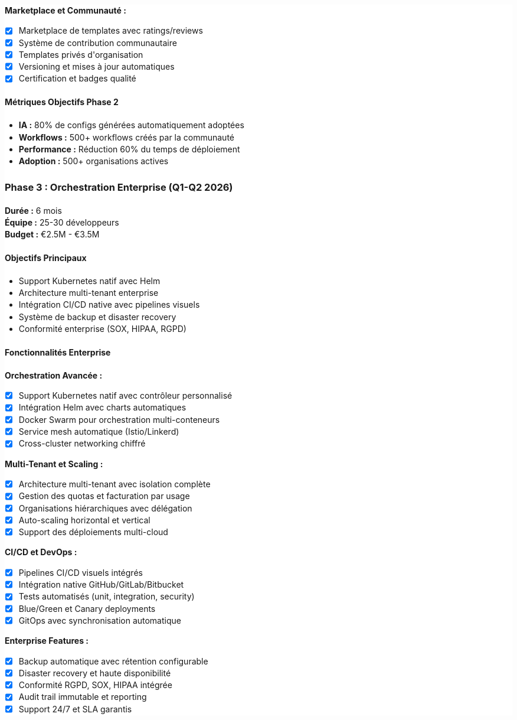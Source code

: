 **Marketplace et Communauté :**
- [x] Marketplace de templates avec ratings/reviews
- [x] Système de contribution communautaire
- [x] Templates privés d'organisation
- [x] Versioning et mises à jour automatiques
- [x] Certification et badges qualité

#### Métriques Objectifs Phase 2
- **IA :** 80% de configs générées automatiquement adoptées
- **Workflows :** 500+ workflows créés par la communauté
- **Performance :** Réduction 60% du temps de déploiement
- **Adoption :** 500+ organisations actives

### Phase 3 : Orchestration Enterprise (Q1-Q2 2026)

**Durée :** 6 mois  
**Équipe :** 25-30 développeurs  
**Budget :** €2.5M - €3.5M  

#### Objectifs Principaux
- Support Kubernetes natif avec Helm
- Architecture multi-tenant enterprise
- Intégration CI/CD native avec pipelines visuels
- Système de backup et disaster recovery
- Conformité enterprise (SOX, HIPAA, RGPD)

#### Fonctionnalités Enterprise

**Orchestration Avancée :**
- [x] Support Kubernetes natif avec contrôleur personnalisé
- [x] Intégration Helm avec charts automatiques
- [x] Docker Swarm pour orchestration multi-conteneurs
- [x] Service mesh automatique (Istio/Linkerd)
- [x] Cross-cluster networking chiffré

**Multi-Tenant et Scaling :**
- [x] Architecture multi-tenant avec isolation complète
- [x] Gestion des quotas et facturation par usage
- [x] Organisations hiérarchiques avec délégation
- [x] Auto-scaling horizontal et vertical
- [x] Support des déploiements multi-cloud

**CI/CD et DevOps :**
- [x] Pipelines CI/CD visuels intégrés
- [x] Intégration native GitHub/GitLab/Bitbucket
- [x] Tests automatisés (unit, integration, security)
- [x] Blue/Green et Canary deployments
- [x] GitOps avec synchronisation automatique

**Enterprise Features :**
- [x] Backup automatique avec rétention configurable
- [x] Disaster recovery et haute disponibilité
- [x] Conformité RGPD, SOX, HIPAA intégrée
- [x] Audit trail immutable et reporting
- [x] Support 24/7 et SLA garantis
